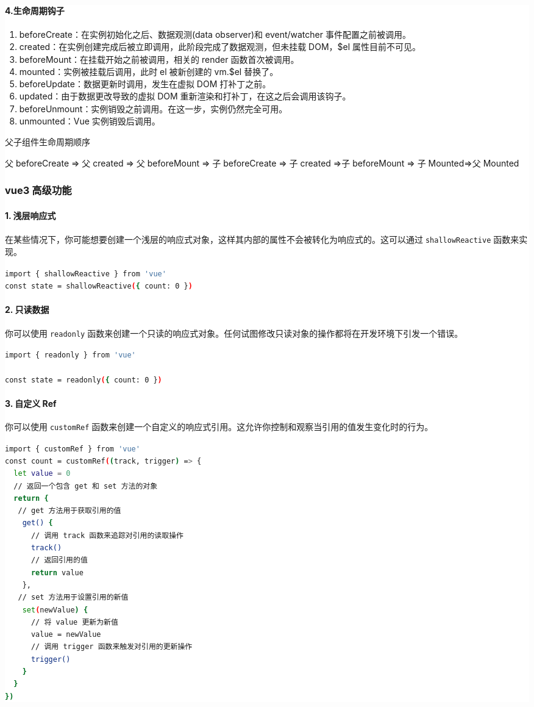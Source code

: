 #### 4.生命周期钩子

1. beforeCreate：在实例初始化之后、数据观测(data observer)和 event/watcher 事件配置之前被调用。
2. created：在实例创建完成后被立即调用，此阶段完成了数据观测，但未挂载 DOM，$el 属性目前不可见。
3. beforeMount：在挂载开始之前被调用，相关的 render 函数首次被调用。
4. mounted：实例被挂载后调用，此时 el 被新创建的 vm.$el 替换了。
5. beforeUpdate：数据更新时调用，发生在虚拟 DOM 打补丁之前。
6. updated：由于数据更改导致的虚拟 DOM 重新渲染和打补丁，在这之后会调用该钩子。
7. beforeUnmount：实例销毁之前调用。在这一步，实例仍然完全可用。
8. unmounted：Vue 实例销毁后调用。

父子组件生命周期顺序

父 beforeCreate => 父 created => 父 beforeMount => 子 beforeCreate => 子 created =>子 beforeMount => 子 Mounted=>父 Mounted

### vue3 高级功能

#### 1. 浅层响应式

在某些情况下，你可能想要创建一个浅层的响应式对象，这样其内部的属性不会被转化为响应式的。这可以通过 `shallowReactive` 函数来实现。

```sh
import { shallowReactive } from 'vue'
const state = shallowReactive({ count: 0 })
```

#### 2. 只读数据

你可以使用 `readonly` 函数来创建一个只读的响应式对象。任何试图修改只读对象的操作都将在开发环境下引发一个错误。

```sh
import { readonly } from 'vue'

const state = readonly({ count: 0 })
```

#### 3. 自定义 Ref

你可以使用 `customRef` 函数来创建一个自定义的响应式引用。这允许你控制和观察当引用的值发生变化时的行为。

```sh
import { customRef } from 'vue'
const count = customRef((track, trigger) => {
  let value = 0
  // 返回一个包含 get 和 set 方法的对象
  return {
   // get 方法用于获取引用的值
    get() {
      // 调用 track 函数来追踪对引用的读取操作
      track()
      // 返回引用的值
      return value
    },
   // set 方法用于设置引用的新值
    set(newValue) {
      // 将 value 更新为新值
      value = newValue
      // 调用 trigger 函数来触发对引用的更新操作
      trigger()
    }
  }
})
```
